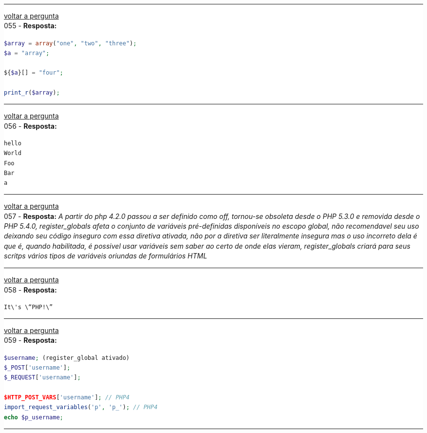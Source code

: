 ***


<a href="#back055">voltar a pergunta</a><br/>
<a name="055">055</a> - **Resposta:**

```php
$array = array("one", "two", "three");
$a = "array";

${$a}[] = "four";

print_r($array);
```

***


<a href="#back056">voltar a pergunta</a><br/>
<a name="056">056</a> - **Resposta:**

    hello
    World
    Foo
    Bar
    a

***


<a href="#back057">voltar a pergunta</a><br/>
<a name="057">057</a> - **Resposta:** _A partir do php 4.2.0 passou a ser definido como off, tornou-se obsoleta desde o 
PHP 5.3.0 e removida desde o PHP 5.4.0,  register_globals afeta o conjunto de variáveis pré-definidas disponíveis no escopo 
global, não recomendavel seu uso deixando seu código inseguro com essa diretiva ativada, não por a diretiva ser literalmente
insegura mas o uso incorreto dela é que é, quando habilitada, é possivel usar variáveis sem saber ao certo de onde elas vieram, 
register_globals criará para seus scritps vários tipos de variáveis oriundas de formulários HTML_

***


<a href="#back058">voltar a pergunta</a><br/>
<a name="058">058</a> - **Resposta:**

    It\'s \“PHP!\”

***


<a href="#back059">voltar a pergunta</a><br/>
<a name="059">059</a> - **Resposta:**

```php
$username; (register_global ativado)
$_POST['username'];
$_REQUEST['username'];

$HTTP_POST_VARS['username']; // PHP4
import_request_variables('p', 'p_'); // PHP4
echo $p_username;
```

***

